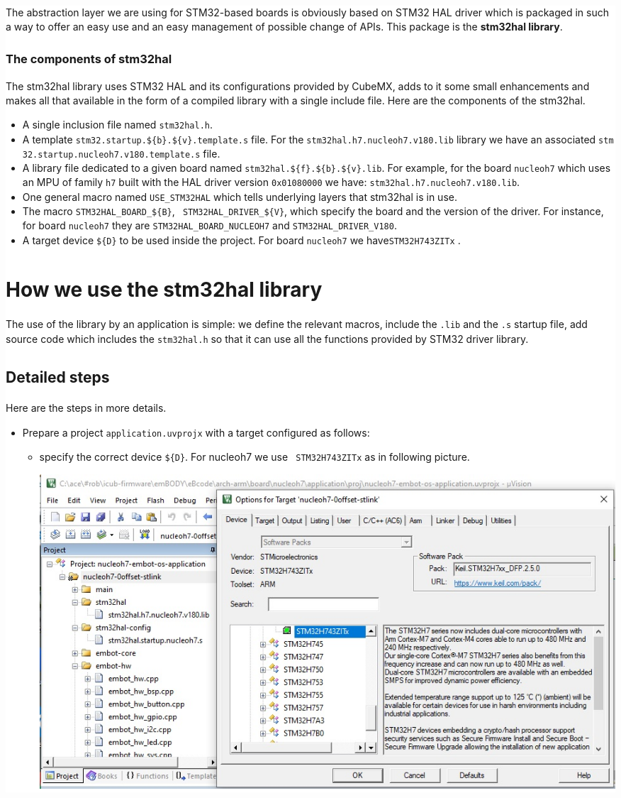 The abstraction layer we are using for STM32-based boards is obviously based on STM32 HAL driver which is packaged in such a way to offer an easy use and an easy management of possible change of APIs. This package is the **stm32hal library**.



### The components of stm32hal

The stm32hal library uses STM32 HAL and its configurations provided by CubeMX, adds to it some small enhancements and makes all that available in the form of a compiled library with a single include file. Here are the components of the stm32hal.

- A single inclusion file named `stm32hal.h`. 
- A template `stm32.startup.${b}.${v}.template.s` file. For the  `stm32hal.h7.nucleoh7.v180.lib` library we have an associated  `stm32.startup.nucleoh7.v180.template.s` file.
- A library file dedicated to a given board named `stm32hal.${f}.${b}.${v}.lib`. For example, for the board `nucleoh7` which uses an MPU of family `h7` built with the HAL driver version `0x01080000`  we have: `stm32hal.h7.nucleoh7.v180.lib`.
- One general macro named `USE_STM32HAL` which tells underlying layers that stm32hal is in use.
- The macro `STM32HAL_BOARD_${B}`,  ` STM32HAL_DRIVER_${V}`, which specify the board and the version of the driver. For instance, for board `nucleoh7` they are `STM32HAL_BOARD_NUCLEOH7` and `STM32HAL_DRIVER_V180`.
- A target device `${D}` to be used inside the project. For board `nucleoh7` we have`STM32H743ZITx` .



# How we use the stm32hal library

The use of the library by an application is simple: we define the relevant macros, include the `.lib` and the `.s` startup file, add source code which includes the `stm32hal.h` so that it can use all the functions provided by STM32 driver library.

## Detailed steps

Here are the steps in more details.

- Prepare a project `application.uvprojx` with a target configured as follows:
  - specify the correct device `${D}`. For nucleoh7 we use ` STM32H743ZITx` as in following picture.
  
    ![](assets/stm32hal.000.mpu.jpg)
  